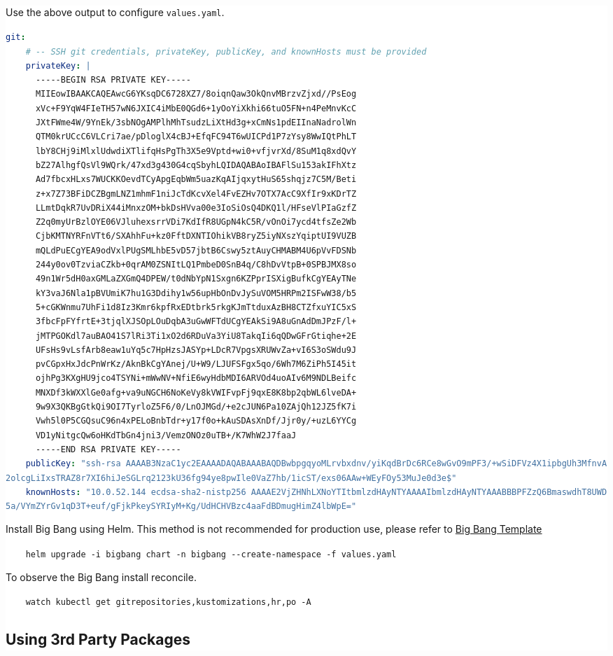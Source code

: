 Use the above output to configure `values.yaml`.

```yaml
git:
    # -- SSH git credentials, privateKey, publicKey, and knownHosts must be provided
    privateKey: |
      -----BEGIN RSA PRIVATE KEY-----
      MIIEowIBAAKCAQEAwcG6YKsqDC6728XZ7/8oiqnQaw3OkQnvMBrzvZjxd//PsEog
      xVc+F9YqW4FIeTH57wN6JXIC4iMbE0QGd6+1yOoYiXkhi66tuO5FN+n4PeMnvKcC
      JXtFWme4W/9YnEk/3sbNOgAMPlhMhTsudzLiXtHd3g+xCmNs1pdEIInaNadrolWn
      QTM0krUCcC6VLCri7ae/pDloglX4cBJ+EfqFC94T6wUICPd1P7zYsy8WwIQtPhLT
      lbY8CHj9iMlxlUdwdiXTlifqHsPgTh3X5e9Vptd+wi0+vfjvrXd/8SuM1q8xdQvY
      bZ27AlhgfQsVl9WQrk/47xd3g430G4cqSbyhLQIDAQABAoIBAFlSu153akIFhXtz
      Ad7fbcxHLxs7WUCKKOevdTCyApgEqbWm5uazKqAIjqxytHuS65shqjz7C5M/Beti
      z+x7Z73BFiDCZBgmLNZ1mhmF1niJcTdKcvXel4FvEZHv7OTX7AcC9XfIr9xKDrTZ
      LLmtDqkR7UvDRiX44iMnxzOM+bkDsHVva00e3IoSiOsQ4DKQ1l/HFseVlPIaGzfZ
      Z2q0myUrBzlOYE06VJluhexsrrVDi7KdIfR8UGpN4kC5R/vOnOi7ycd4tfsZe2Wb
      CjbKMTNYRFnVTt6/SXAhhFu+kz0FftDXNTIOhikVB8ryZ5iyNXszYqiptUI9VUZB
      mQLdPuECgYEA9odVxlPUgSMLhbE5vD57jbtB6Cswy5ztAuyCHMABM4U6pVvFDSNb
      244y0ov0TzviaCZkb+0qrAM0ZSNItLQ1PmbeD0SnB4q/C8hDvVtpB+0SPBJMX8so
      49n1Wr5dH0axGMLaZXGmQ4DPEW/t0dNbYpN1Sxgn6KZPprISXigBufkCgYEAyTNe
      kY3vaJ6Nla1pBVUmiK7hu1G3Ddihy1w56upHbOnDvJySuVOM5HRPm2ISFwW38/b5
      5+cGKWnmu7UhFi1d8Iz3Kmr6kpfRxEDtbrk5rkgKJmTtduxAzBH8CTZfxuYIC5xS
      3fbcFpFYfrtE+3tjqlXJSOpLOuDqbA3uGwWFTdUCgYEAkSi9A8uGnAdDmJPzF/l+
      jMTPGOKdl7auBAO41S7lRi3Ti1xO2d6RDuVa3YiU8TakqIi6qQDwGFrGtiqhe+2E
      UFsHs9vLsfArb8eaw1uYq5c7HpHzsJASYp+LDcR7VpgsXRUWvZa+vI6S3oSWdu9J
      pvCGpxHxJdcPnWrKz/AknBkCgYAnej/U+W9/LJUFSFgx5qo/6Wh7M6ZiPh5I45it
      ojhPg3KXgHU9jco4TSYNi+mWwNV+NfiE6wyHdbMDI6ARVOd4uoAIv6M9NDLBeifc
      MNXDf3kWXXlGe0afg+va9uNGCH6NoKeVy8kVWIFvpFj9qxE8K8bp2qbWL6lveDA+
      9w9X3QKBgGtkQi9OI7TyrloZ5F6/0/LnOJMGd/+e2cJUN6Pa10ZAjQh12JZ5fK7i
      Vwh5l0P5CGQsuC96n4xPELoBnbTdr+y17f0o+kAuSDAsXnDf/Jjr0y/+uzL6YYCg
      VD1yNitgcQw6oHKdTbGn4jni3/VemzONOz0uTB+/K7WhW2J7faaJ
      -----END RSA PRIVATE KEY-----
    publicKey: "ssh-rsa AAAAB3NzaC1yc2EAAAADAQABAAABAQDBwbpgqyoMLrvbxdnv/yiKqdBrDc6RCe8wGvO9mPF3/+wSiDFVz4X1ipbgUh3MfnvA2olcgLiIxsTRAZ8r7XI6hiJeSGLrq2123kU36fg94ye8pwIle0VaZ7hb/1icST/exs06AAw+WEyFOy53MuJe0d3e$"
    knownHosts: "10.0.52.144 ecdsa-sha2-nistp256 AAAAE2VjZHNhLXNoYTItbmlzdHAyNTYAAAAIbmlzdHAyNTYAAABBBPFZzQ6BmaswdhT8UWD5a/VYmZYrGv1qD3T+euf/gFjkPkeySYRIyM+Kg/UdHCHVBzc4aaFdBDmugHimZ4lbWpE="
```

Install Big Bang using Helm. This method is not recommended for production use, please refer to [Big Bang Template](https://repo1.dso.mil/platform-one/big-bang/customers/template)

```shell
    helm upgrade -i bigbang chart -n bigbang --create-namespace -f values.yaml
```

To observe the Big Bang install reconcile.

```shell
    watch kubectl get gitrepositories,kustomizations,hr,po -A
```

## Using 3rd Party Packages

